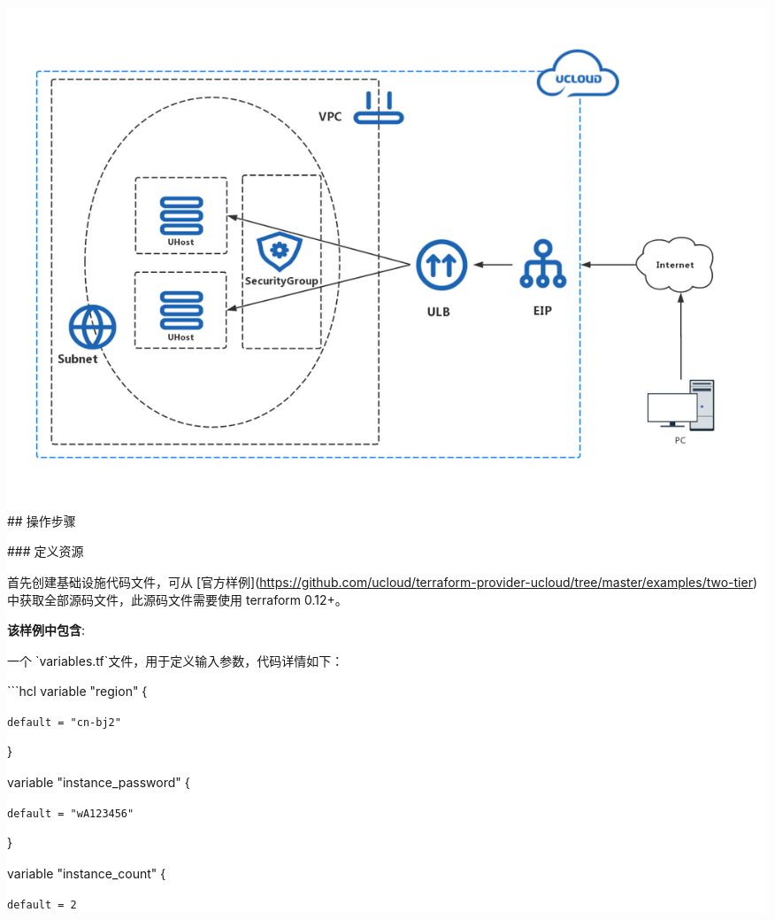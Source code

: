 ![](/images/solutions/two-tier.png)

\#\# 操作步骤

\#\#\# 定义资源

首先创建基础设施代码文件，可从
\[官方样例\](<https://github.com/ucloud/terraform-provider-ucloud/tree/master/examples/two-tier>)
中获取全部源码文件，此源码文件需要使用 terraform 0.12+。

**该样例中包含**:

一个 \`variables.tf\`文件，用于定义输入参数，代码详情如下：

\`\`\`hcl variable "region" {

    default = "cn-bj2"

}

variable "instance\_password" {

    default = "wA123456"

}

variable "instance\_count" {

    default = 2
